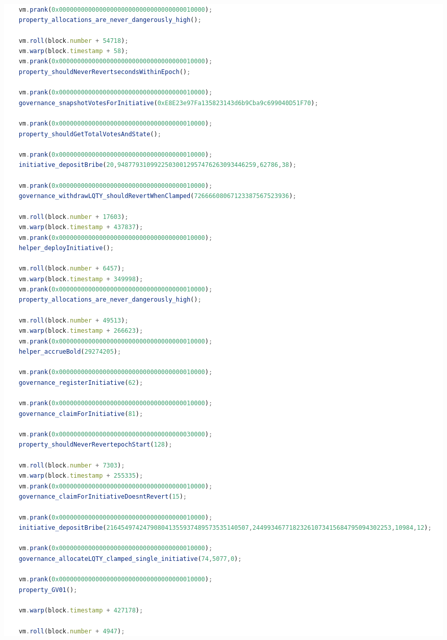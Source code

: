 ```javascript
    vm.prank(0x0000000000000000000000000000000000010000);
    property_allocations_are_never_dangerously_high();

    vm.roll(block.number + 54718);
    vm.warp(block.timestamp + 58);
    vm.prank(0x0000000000000000000000000000000000010000);
    property_shouldNeverRevertsecondsWithinEpoch();

    vm.prank(0x0000000000000000000000000000000000010000);
    governance_snapshotVotesForInitiative(0xE8E23e97Fa135823143d6b9Cba9c699040D51F70);

    vm.prank(0x0000000000000000000000000000000000010000);
    property_shouldGetTotalVotesAndState();

    vm.prank(0x0000000000000000000000000000000000010000);
    initiative_depositBribe(20,94877931099225030012957476263093446259,62786,38);

    vm.prank(0x0000000000000000000000000000000000010000);
    governance_withdrawLQTY_shouldRevertWhenClamped(72666608067123387567523936);

    vm.roll(block.number + 17603);
    vm.warp(block.timestamp + 437837);
    vm.prank(0x0000000000000000000000000000000000010000);
    helper_deployInitiative();

    vm.roll(block.number + 6457);
    vm.warp(block.timestamp + 349998);
    vm.prank(0x0000000000000000000000000000000000010000);
    property_allocations_are_never_dangerously_high();

    vm.roll(block.number + 49513);
    vm.warp(block.timestamp + 266623);
    vm.prank(0x0000000000000000000000000000000000010000);
    helper_accrueBold(29274205);

    vm.prank(0x0000000000000000000000000000000000010000);
    governance_registerInitiative(62);

    vm.prank(0x0000000000000000000000000000000000010000);
    governance_claimForInitiative(81);

    vm.prank(0x0000000000000000000000000000000000030000);
    property_shouldNeverRevertepochStart(128);

    vm.roll(block.number + 7303);
    vm.warp(block.timestamp + 255335);
    vm.prank(0x0000000000000000000000000000000000010000);
    governance_claimForInitiativeDoesntRevert(15);

    vm.prank(0x0000000000000000000000000000000000010000);
    initiative_depositBribe(216454974247908041355937489573535140507,24499346771823261073415684795094302253,10984,12);

    vm.prank(0x0000000000000000000000000000000000010000);
    governance_allocateLQTY_clamped_single_initiative(74,5077,0);

    vm.prank(0x0000000000000000000000000000000000010000);
    property_GV01();

    vm.warp(block.timestamp + 427178);

    vm.roll(block.number + 4947);

```